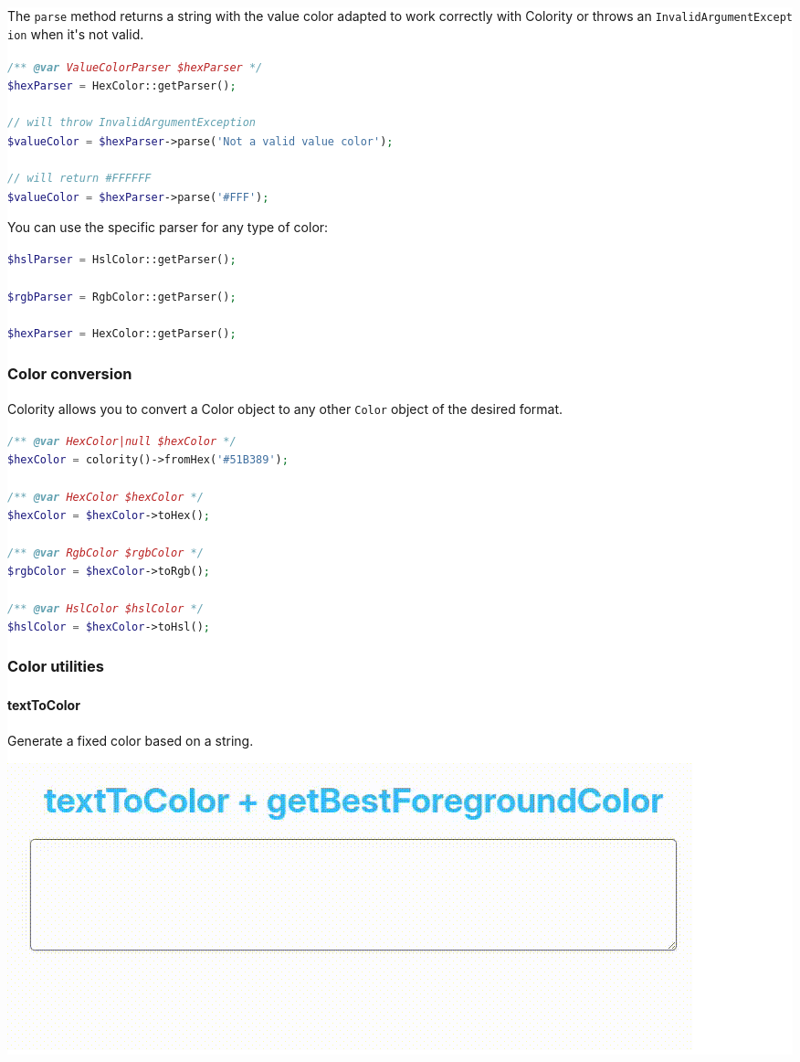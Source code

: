 The `parse` method returns a string with the value color adapted to work correctly with Colority or throws an `InvalidArgumentException` when it's not valid.

```php
/** @var ValueColorParser $hexParser */
$hexParser = HexColor::getParser();

// will throw InvalidArgumentException
$valueColor = $hexParser->parse('Not a valid value color'); 

// will return #FFFFFF
$valueColor = $hexParser->parse('#FFF');
```

You can use the specific parser for any type of color:

```php
$hslParser = HslColor::getParser();

$rgbParser = RgbColor::getParser();

$hexParser = HexColor::getParser();
```

### Color conversion
Colority allows you to convert a Color object to any other `Color` object of the desired format.
```php
/** @var HexColor|null $hexColor */
$hexColor = colority()->fromHex('#51B389');

/** @var HexColor $hexColor */
$hexColor = $hexColor->toHex();

/** @var RgbColor $rgbColor */
$rgbColor = $hexColor->toRgb();

/** @var HslColor $hslColor */
$hslColor = $hexColor->toHsl();
```

### Color utilities

#### textToColor

Generate a fixed color based on a string.

![getSimilarColor gif](./docs/example-text-to-color.gif)
